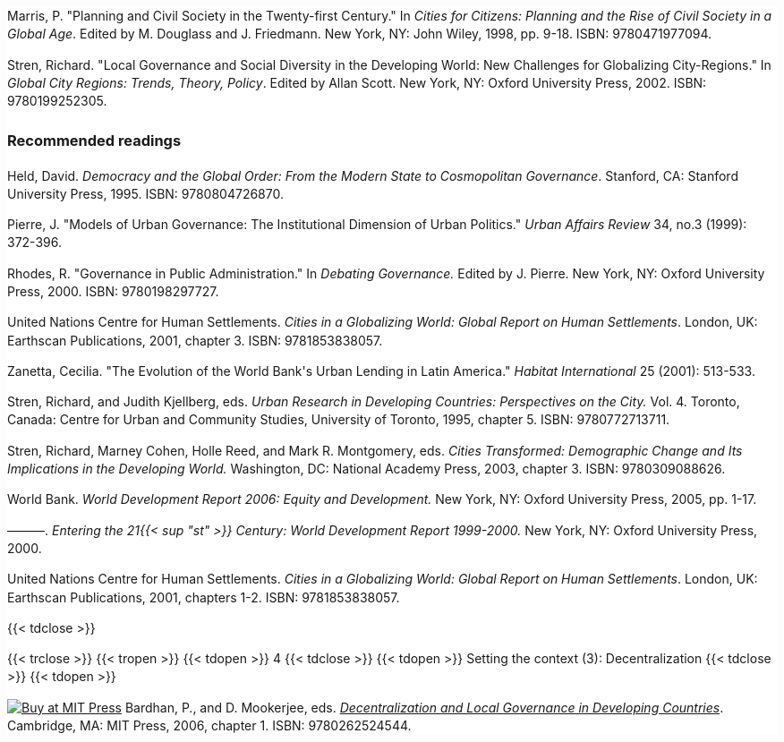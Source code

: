 Marris, P. "Planning and Civil Society in the Twenty-first Century." In _Cities for Citizens: Planning and the Rise of Civil Society in a Global Age_. Edited by M. Douglass and J. Friedmann. New York, NY: John Wiley, 1998, pp. 9-18. ISBN: 9780471977094.

Stren, Richard. "Local Governance and Social Diversity in the Developing World: New Challenges for Globalizing City-Regions." In _Global City Regions: Trends, Theory, Policy_. Edited by Allan Scott. New York, NY: Oxford University Press, 2002. ISBN: 9780199252305.

### Recommended readings

Held, David. _Democracy and the Global Order: From the Modern State to Cosmopolitan Governance_. Stanford, CA: Stanford University Press, 1995. ISBN: 9780804726870.

Pierre, J. "Models of Urban Governance: The Institutional Dimension of Urban Politics." _Urban Affairs Review_ 34, no.3 (1999): 372-396.

Rhodes, R. "Governance in Public Administration." In _Debating Governance._ Edited by J. Pierre. New York, NY: Oxford University Press, 2000. ISBN: 9780198297727.

United Nations Centre for Human Settlements. _Cities in a Globalizing World:_ _Global Report on Human Settlements_. London, UK: Earthscan Publications, 2001, chapter 3. ISBN: 9781853838057.

Zanetta, Cecilia. "The Evolution of the World Bank's Urban Lending in Latin America." _Habitat International_ 25 (2001): 513-533.

Stren, Richard, and Judith Kjellberg, eds. _Urban Research in Developing Countries: Perspectives on the City._ Vol. 4. Toronto, Canada: Centre for Urban and Community Studies, University of Toronto, 1995, chapter 5. ISBN: 9780772713711.

Stren, Richard, Marney Cohen, Holle Reed, and Mark R. Montgomery, eds. _Cities Transformed: Demographic Change and Its Implications in the Developing World._ Washington, DC: National Academy Press, 2003, chapter 3. ISBN: 9780309088626.

World Bank. _World Development Report 2006: Equity and Development._ New York, NY: Oxford University Press, 2005, pp. 1-17.

———. _Entering the 21{{< sup "st" >}} Century: World Development Report 1999-2000._ New York, NY: Oxford University Press, 2000.

United Nations Centre for Human Settlements. _Cities in a Globalizing World:_ _Global Report on Human Settlements_. London, UK: Earthscan Publications, 2001, chapters 1-2. ISBN: 9781853838057.


{{< tdclose >}}

{{< trclose >}}
{{< tropen >}}
{{< tdopen >}}
4
{{< tdclose >}}
{{< tdopen >}}
Setting the context (3): Decentralization
{{< tdclose >}}
{{< tdopen >}}


[![Buy at MIT Press](/images/mp_logo.gif)](https://mitpress.mit.edu/9780262524544) Bardhan, P., and D. Mookerjee, eds. [_Decentralization and Local Governance in Developing Countries_](https://mitpress.mit.edu/9780262524544). Cambridge, MA: MIT Press, 2006, chapter 1. ISBN: 9780262524544.
